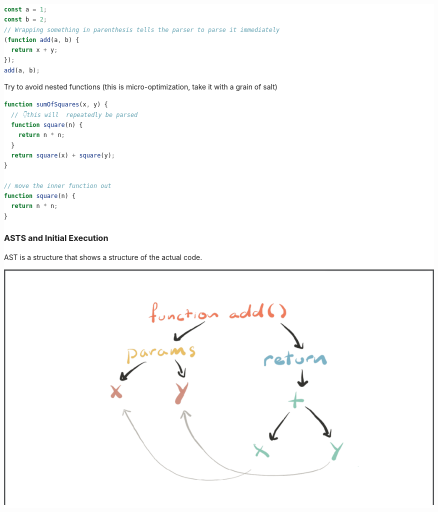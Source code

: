 ```javascript
const a = 1;
const b = 2;
// Wrapping something in parenthesis tells the parser to parse it immediately
(function add(a, b) {
  return x + y;
});
add(a, b);
```

Try to avoid nested functions (this is micro-optimization, take it with a grain of salt)

```js
function sumOfSquares(x, y) {
  // 👇this will  repeatedly be parsed
  function square(n) {
    return n * n;
  }
  return square(x) + square(y);
}

// move the inner function out
function square(n) {
  return n * n;
}
```

### ASTS and Initial Execution

AST is a structure that shows a structure of the actual code.

![simple-ast](./assets/simple-ast.png)
